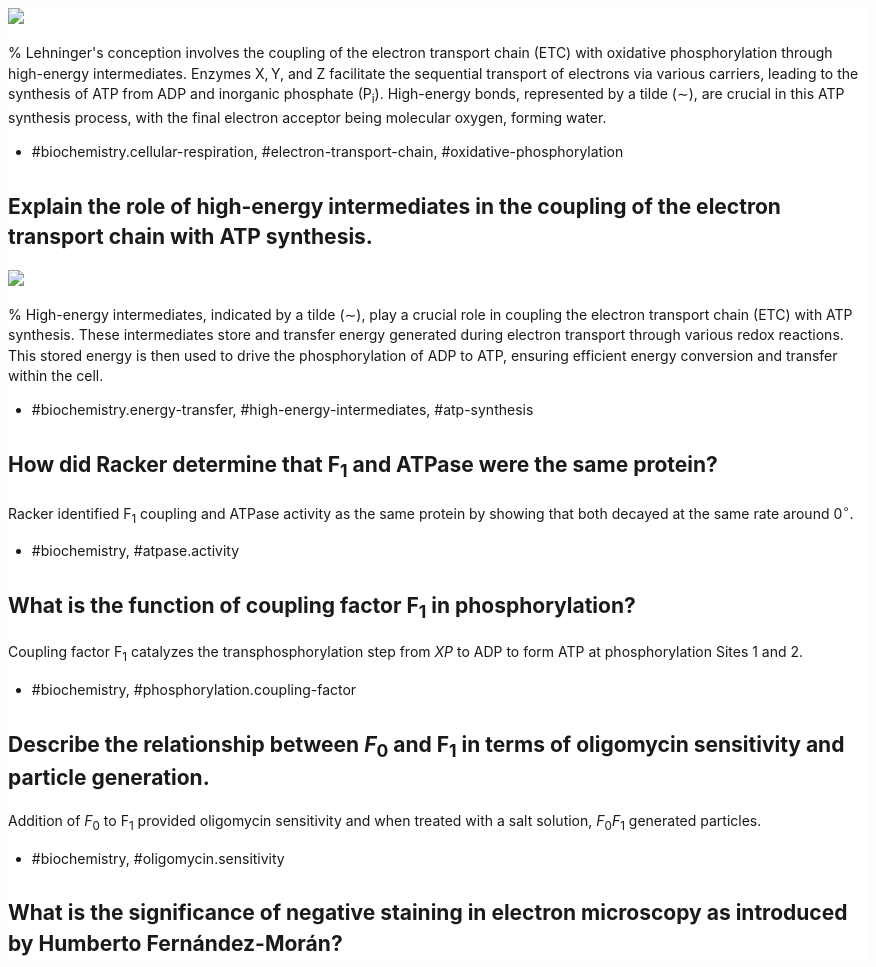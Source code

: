 ![](https://cdn.mathpix.com/cropped/2024_07_05_b6dcf9d941e3aa6c1191g-1.jpg?height=412&width=1192&top_left_y=195&top_left_x=175)

%
Lehninger's conception involves the coupling of the electron transport chain (ETC) with oxidative phosphorylation through high-energy intermediates. Enzymes $\mathrm{X}, \mathrm{Y}$, and $\mathrm{Z}$ facilitate the sequential transport of electrons via various carriers, leading to the synthesis of ATP from ADP and inorganic phosphate ($\mathrm{P}_{\mathrm{i}}$). High-energy bonds, represented by a tilde ($\sim$), are crucial in this ATP synthesis process, with the final electron acceptor being molecular oxygen, forming water.

- #biochemistry.cellular-respiration, #electron-transport-chain, #oxidative-phosphorylation

## Explain the role of high-energy intermediates in the coupling of the electron transport chain with ATP synthesis.

![](https://cdn.mathpix.com/cropped/2024_07_05_b6dcf9d941e3aa6c1191g-1.jpg?height=412&width=1192&top_left_y=195&top_left_x=175)

%
High-energy intermediates, indicated by a tilde ($\sim$), play a crucial role in coupling the electron transport chain (ETC) with ATP synthesis. These intermediates store and transfer energy generated during electron transport through various redox reactions. This stored energy is then used to drive the phosphorylation of ADP to ATP, ensuring efficient energy conversion and transfer within the cell.

- #biochemistry.energy-transfer, #high-energy-intermediates, #atp-synthesis

## How did Racker determine that $\mathrm{F}_{1}$ and ATPase were the same protein?

Racker identified $\mathrm{F}_{1}$ coupling and ATPase activity as the same protein by showing that both decayed at the same rate around $0^{\circ}$.

- #biochemistry, #atpase.activity

## What is the function of coupling factor $\mathrm{F}_{1}$ in phosphorylation?

Coupling factor $\mathrm{F}_{1}$ catalyzes the transphosphorylation step from $X P$ to ADP to form ATP at phosphorylation Sites 1 and 2.

- #biochemistry, #phosphorylation.coupling-factor

## Describe the relationship between $F_0$ and $\mathrm{F}_{1}$ in terms of oligomycin sensitivity and particle generation.

Addition of $F_0$ to $\mathrm{F}_{1}$ provided oligomycin sensitivity and when treated with a salt solution, $F_0F_1$ generated particles.

- #biochemistry, #oligomycin.sensitivity

## What is the significance of negative staining in electron microscopy as introduced by Humberto Fernández-Morán?
